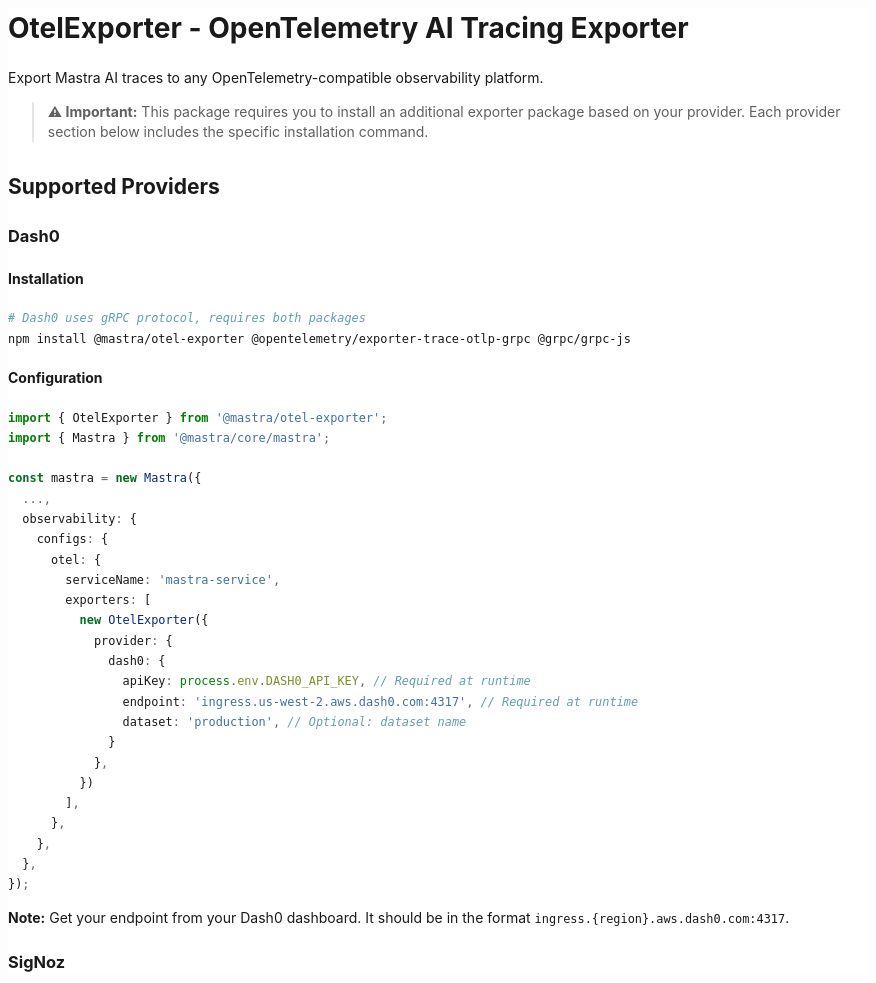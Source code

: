 # OtelExporter - OpenTelemetry AI Tracing Exporter

Export Mastra AI traces to any OpenTelemetry-compatible observability platform.

> **⚠️ Important:** This package requires you to install an additional exporter package based on your provider. Each provider section below includes the specific installation command.

## Supported Providers

### Dash0

#### Installation

```bash
# Dash0 uses gRPC protocol, requires both packages
npm install @mastra/otel-exporter @opentelemetry/exporter-trace-otlp-grpc @grpc/grpc-js
```

#### Configuration

```typescript
import { OtelExporter } from '@mastra/otel-exporter';
import { Mastra } from '@mastra/core/mastra';

const mastra = new Mastra({
  ...,
  observability: {
    configs: {
      otel: {
        serviceName: 'mastra-service',
        exporters: [
          new OtelExporter({
            provider: {
              dash0: {
                apiKey: process.env.DASH0_API_KEY, // Required at runtime
                endpoint: 'ingress.us-west-2.aws.dash0.com:4317', // Required at runtime
                dataset: 'production', // Optional: dataset name
              }
            },
          })
        ],
      },
    },
  },
});
```

**Note:** Get your endpoint from your Dash0 dashboard. It should be in the format `ingress.{region}.aws.dash0.com:4317`.

### SigNoz
